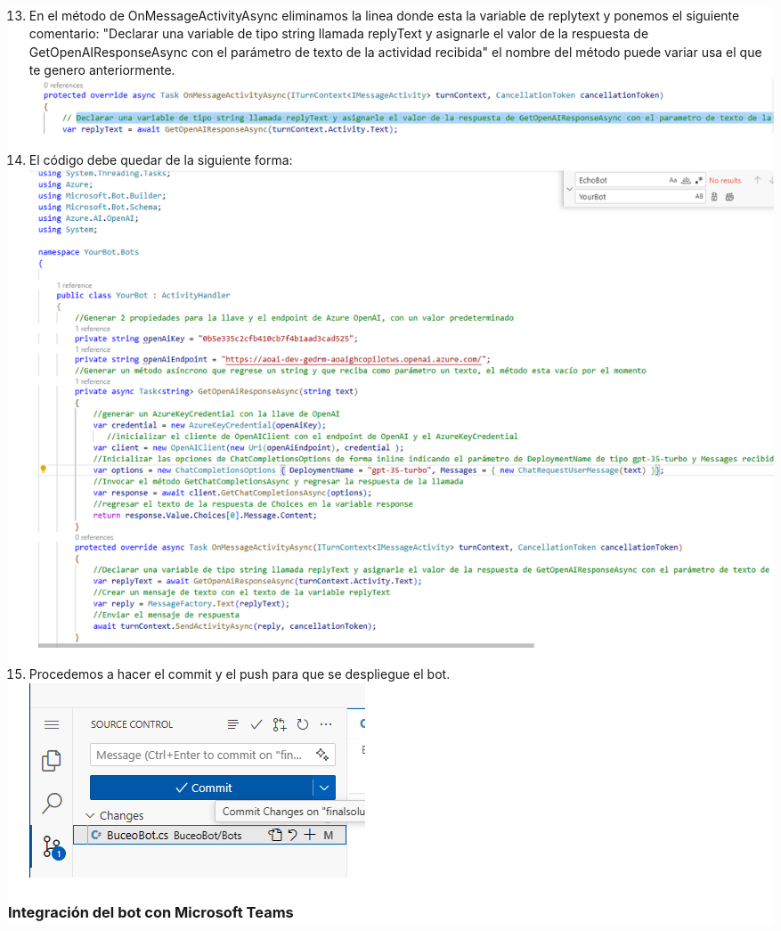 13. En el método de OnMessageActivityAsync eliminamos la linea donde esta la variable de replytext y ponemos el siguiente comentario: "Declarar una variable de tipo string llamada replyText y asignarle el valor de la respuesta de GetOpenAIResponseAsync con el parámetro de texto de la actividad recibida" el nombre del método puede variar usa el que te genero anteriormente. ![alt text](images/image-3599.png)
14. El código debe quedar de la siguiente forma: ![alt text](images/image-a54.png)

15. Procedemos a hacer el commit y el push para que se despliegue el bot. ![alt text](images/image-3699.png)

### Integración del bot con Microsoft Teams
